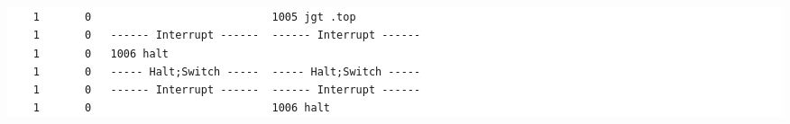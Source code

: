 	    1       0                            1005 jgt .top
	    1       0   ------ Interrupt ------  ------ Interrupt ------  
	    1       0   1006 halt
	    1       0   ----- Halt;Switch -----  ----- Halt;Switch -----  
	    1       0   ------ Interrupt ------  ------ Interrupt ------  
	    1       0                            1006 halt